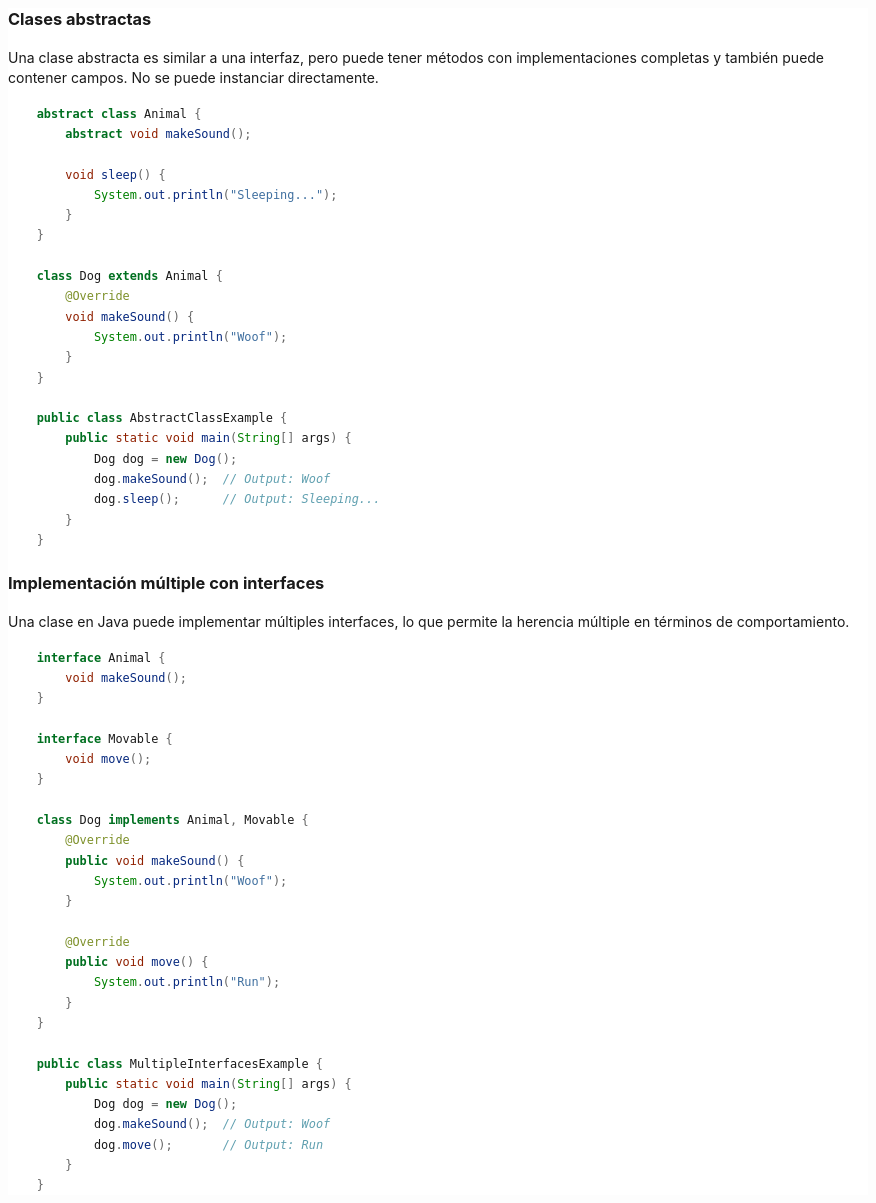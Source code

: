 ### Clases abstractas
Una clase abstracta es similar a una interfaz, pero puede tener métodos con implementaciones completas y también puede contener campos. No se puede instanciar directamente.

```java
    abstract class Animal {
        abstract void makeSound();
    
        void sleep() {
            System.out.println("Sleeping...");
        }
    }
    
    class Dog extends Animal {
        @Override
        void makeSound() {
            System.out.println("Woof");
        }
    }
    
    public class AbstractClassExample {
        public static void main(String[] args) {
            Dog dog = new Dog();
            dog.makeSound();  // Output: Woof
            dog.sleep();      // Output: Sleeping...
        }
    }
```

### Implementación múltiple con interfaces
Una clase en Java puede implementar múltiples interfaces, lo que permite la herencia múltiple en términos de comportamiento.

```java
    interface Animal {
        void makeSound();
    }
    
    interface Movable {
        void move();
    }
    
    class Dog implements Animal, Movable {
        @Override
        public void makeSound() {
            System.out.println("Woof");
        }
    
        @Override
        public void move() {
            System.out.println("Run");
        }
    }
    
    public class MultipleInterfacesExample {
        public static void main(String[] args) {
            Dog dog = new Dog();
            dog.makeSound();  // Output: Woof
            dog.move();       // Output: Run
        }
    }
```
